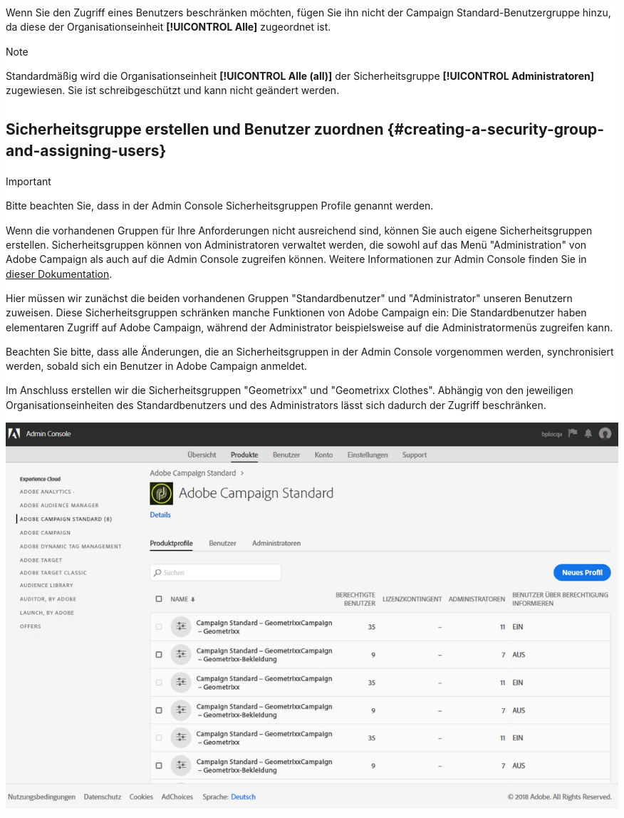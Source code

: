 Wenn Sie den Zugriff eines Benutzers beschränken möchten, fügen Sie ihn nicht der Campaign Standard-Benutzergruppe hinzu, da diese der Organisationseinheit **[!UICONTROL Alle]** zugeordnet ist.

>[!NOTE]
>
>Standardmäßig wird die Organisationseinheit **[!UICONTROL Alle (all)]** der Sicherheitsgruppe **[!UICONTROL Administratoren]** zugewiesen. Sie ist schreibgeschützt und kann nicht geändert werden.

## Sicherheitsgruppe erstellen und Benutzer zuordnen {#creating-a-security-group-and-assigning-users}

>[!IMPORTANT]
>
>Bitte beachten Sie, dass in der Admin Console Sicherheitsgruppen Profile genannt werden.

Wenn die vorhandenen Gruppen für Ihre Anforderungen nicht ausreichend sind, können Sie auch eigene Sicherheitsgruppen erstellen. Sicherheitsgruppen können von Administratoren verwaltet werden, die sowohl auf das Menü &quot;Administration&quot; von Adobe Campaign als auch auf die Admin Console zugreifen können. Weitere Informationen zur Admin Console finden Sie in [dieser Dokumentation](https://helpx.adobe.com/de/enterprise/managing/user-guide.html).

Hier müssen wir zunächst die beiden vorhandenen Gruppen &quot;Standardbenutzer&quot; und &quot;Administrator&quot; unseren Benutzern zuweisen. Diese Sicherheitsgruppen schränken manche Funktionen von Adobe Campaign ein: Die Standardbenutzer haben elementaren Zugriff auf Adobe Campaign, während der Administrator beispielsweise auf die Administratormenüs zugreifen kann.

Beachten Sie bitte, dass alle Änderungen, die an Sicherheitsgruppen in der Admin Console vorgenommen werden, synchronisiert werden, sobald sich ein Benutzer in Adobe Campaign anmeldet.

Im Anschluss erstellen wir die Sicherheitsgruppen &quot;Geometrixx&quot; und &quot;Geometrixx Clothes&quot;. Abhängig von den jeweiligen Organisationseinheiten des Standardbenutzers und des Administrators lässt sich dadurch der Zugriff beschränken.

![](assets/ootb_security_group_1.png)
